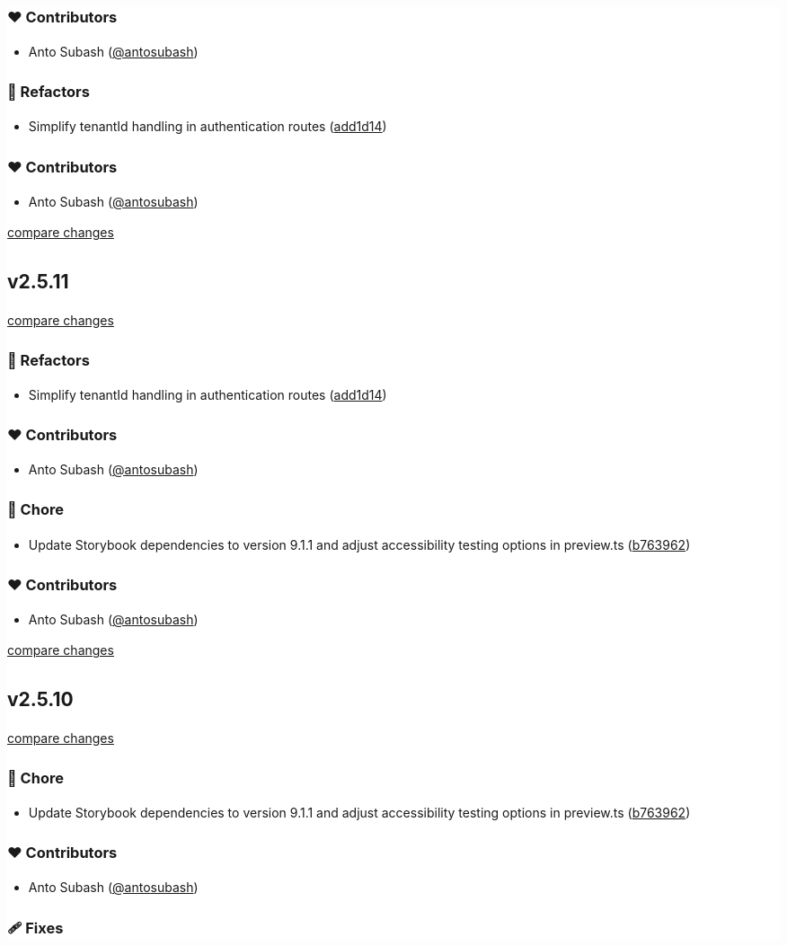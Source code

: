 ### ❤️ Contributors

- Anto Subash ([@antosubash](http://github.com/antosubash))

### 💅 Refactors

- Simplify tenantId handling in authentication routes ([add1d14](https://github.com/antosubash/abp-react/commit/add1d14))

### ❤️ Contributors

- Anto Subash ([@antosubash](http://github.com/antosubash))

[compare changes](https://github.com/antosubash/abp-react/compare/2.5.9...v2.5.10)

## v2.5.11

[compare changes](https://github.com/antosubash/abp-react/compare/2.5.10...v2.5.11)

### 💅 Refactors

- Simplify tenantId handling in authentication routes ([add1d14](https://github.com/antosubash/abp-react/commit/add1d14))

### ❤️ Contributors

- Anto Subash ([@antosubash](http://github.com/antosubash))

### 🏡 Chore

- Update Storybook dependencies to version 9.1.1 and adjust accessibility testing options in preview.ts ([b763962](https://github.com/antosubash/abp-react/commit/b763962))

### ❤️ Contributors

- Anto Subash ([@antosubash](http://github.com/antosubash))

[compare changes](https://github.com/antosubash/abp-react/compare/2.5.8...v2.5.9)

## v2.5.10

[compare changes](https://github.com/antosubash/abp-react/compare/2.5.9...v2.5.10)

### 🏡 Chore

- Update Storybook dependencies to version 9.1.1 and adjust accessibility testing options in preview.ts ([b763962](https://github.com/antosubash/abp-react/commit/b763962))

### ❤️ Contributors

- Anto Subash ([@antosubash](http://github.com/antosubash))

### 🩹 Fixes
